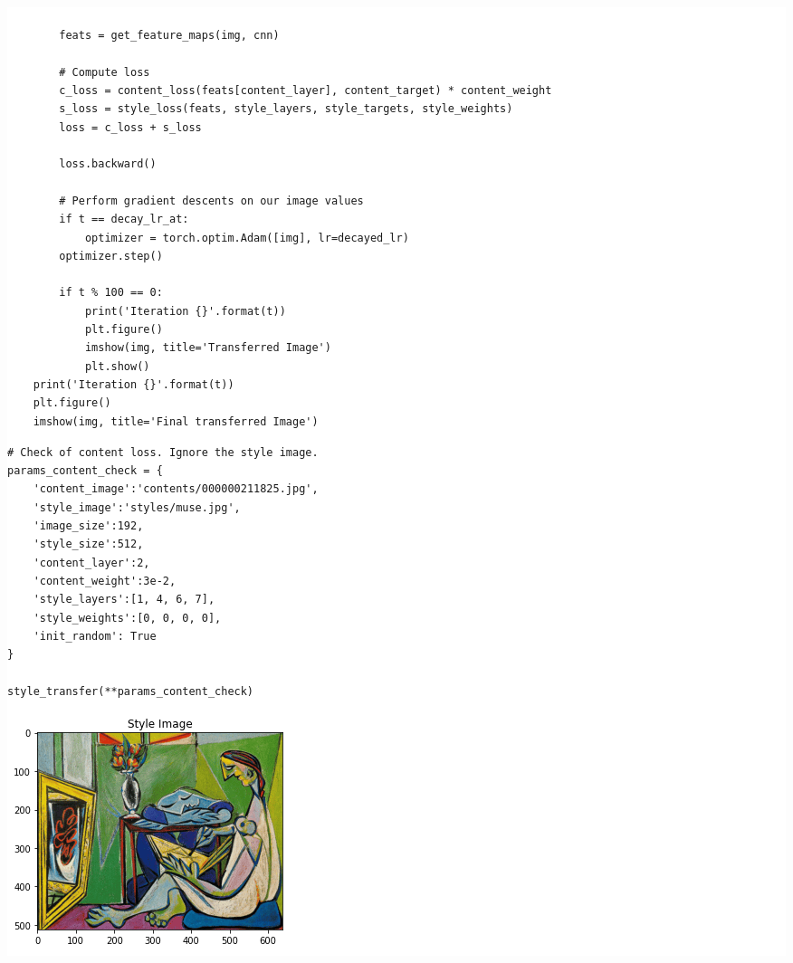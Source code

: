 ```

        feats = get_feature_maps(img, cnn)

        # Compute loss
        c_loss = content_loss(feats[content_layer], content_target) * content_weight
        s_loss = style_loss(feats, style_layers, style_targets, style_weights)
        loss = c_loss + s_loss

        loss.backward()

        # Perform gradient descents on our image values
        if t == decay_lr_at:
            optimizer = torch.optim.Adam([img], lr=decayed_lr)
        optimizer.step()

        if t % 100 == 0:
            print('Iteration {}'.format(t))
            plt.figure()
            imshow(img, title='Transferred Image')
            plt.show()
    print('Iteration {}'.format(t))
    plt.figure()
    imshow(img, title='Final transferred Image')

```


```
# Check of content loss. Ignore the style image.
params_content_check = {
    'content_image':'contents/000000211825.jpg',
    'style_image':'styles/muse.jpg',
    'image_size':192,
    'style_size':512,
    'content_layer':2,
    'content_weight':3e-2,
    'style_layers':[1, 4, 6, 7],
    'style_weights':[0, 0, 0, 0],
    'init_random': True
}

style_transfer(**params_content_check)
```



![png](/images/gans_files/gans_59_0.png)
